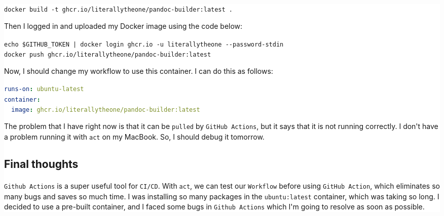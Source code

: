 ```shell
docker build -t ghcr.io/literallytheone/pandoc-builder:latest .
```

Then I logged in and uploaded my Docker image using the code below:

```shell
echo $GITHUB_TOKEN | docker login ghcr.io -u literallytheone --password-stdin
docker push ghcr.io/literallytheone/pandoc-builder:latest
```

Now, I should change my workflow to use this container.
I can do this as follows:

```yaml
runs-on: ubuntu-latest
container:
  image: ghcr.io/literallytheone/pandoc-builder:latest
```

The problem that I have right now is that it can be `pulled` by `GitHub Actions`, but
it says that it is not running correctly.
I don't have a problem running it with `act` on my MacBook.
So, I should debug it tomorrow.

## Final thoughts

`Github Actions` is a super useful tool for `CI/CD`.
With `act`, we can test our `Workflow` before using `GitHub Action`, which eliminates so
many bugs and saves so much time.
I was installing so many packages in the `ubuntu:latest` container, which was taking so long.
I decided to use a pre-built container, and I faced some bugs in `Github Actions` which I'm going to resolve
as soon as possible.

